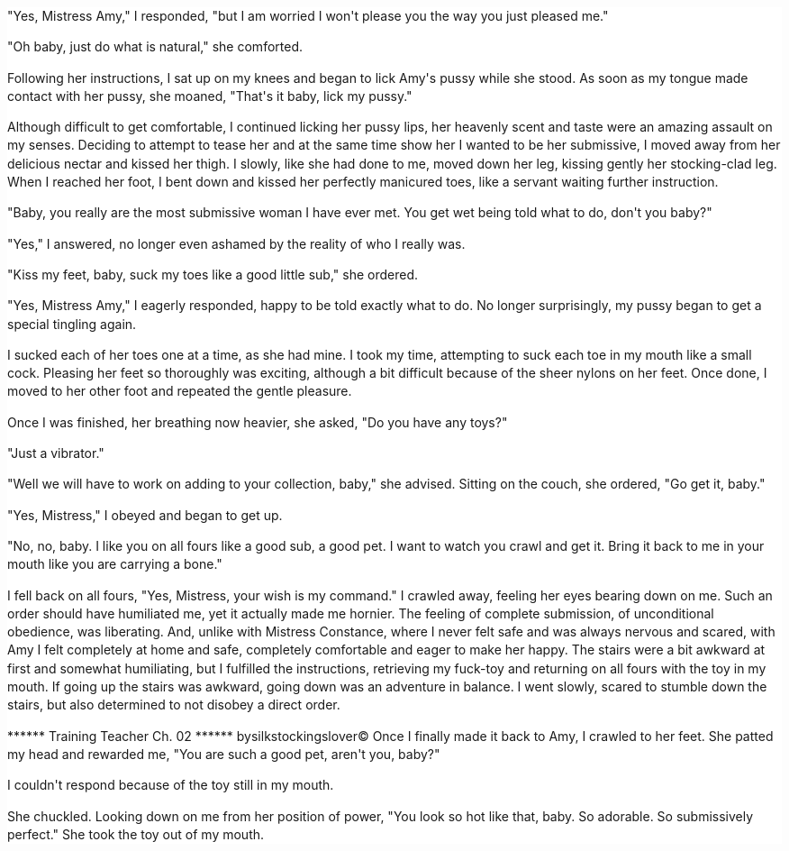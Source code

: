  "Yes, Mistress Amy," I responded, "but I am worried I won't please you the way you just pleased me." 

 "Oh baby, just do what is natural," she comforted. 

 Following her instructions, I sat up on my knees and began to lick Amy's pussy while she stood. As soon as my tongue made contact with her pussy, she moaned, "That's it baby, lick my pussy." 

 Although difficult to get comfortable, I continued licking her pussy lips, her heavenly scent and taste were an amazing assault on my senses. Deciding to attempt to tease her and at the same time show her I wanted to be her submissive, I moved away from her delicious nectar and kissed her thigh. I slowly, like she had done to me, moved down her leg, kissing gently her stocking-clad leg. When I reached her foot, I bent down and kissed her perfectly manicured toes, like a servant waiting further instruction. 

 "Baby, you really are the most submissive woman I have ever met. You get wet being told what to do, don't you baby?" 

 "Yes," I answered, no longer even ashamed by the reality of who I really was. 

 "Kiss my feet, baby, suck my toes like a good little sub," she ordered. 

 "Yes, Mistress Amy," I eagerly responded, happy to be told exactly what to do. No longer surprisingly, my pussy began to get a special tingling again. 

 I sucked each of her toes one at a time, as she had mine. I took my time, attempting to suck each toe in my mouth like a small cock. Pleasing her feet so thoroughly was exciting, although a bit difficult because of the sheer nylons on her feet. Once done, I moved to her other foot and repeated the gentle pleasure. 

 Once I was finished, her breathing now heavier, she asked, "Do you have any toys?" 

 "Just a vibrator." 

 "Well we will have to work on adding to your collection, baby," she advised. Sitting on the couch, she ordered, "Go get it, baby." 

 "Yes, Mistress," I obeyed and began to get up. 

 "No, no, baby. I like you on all fours like a good sub, a good pet. I want to watch you crawl and get it. Bring it back to me in your mouth like you are carrying a bone." 

 I fell back on all fours, "Yes, Mistress, your wish is my command." I crawled away, feeling her eyes bearing down on me. Such an order should have humiliated me, yet it actually made me hornier. The feeling of complete submission, of unconditional obedience, was liberating. And, unlike with Mistress Constance, where I never felt safe and was always nervous and scared, with Amy I felt completely at home and safe, completely comfortable and eager to make her happy. The stairs were a bit awkward at first and somewhat humiliating, but I fulfilled the instructions, retrieving my fuck-toy and returning on all fours with the toy in my mouth. If going up the stairs was awkward, going down was an adventure in balance. I went slowly, scared to stumble down the stairs, but also determined to not disobey a direct order.  

 

 ****** Training Teacher Ch. 02 ****** bysilkstockingslover© Once I finally made it back to Amy, I crawled to her feet. She patted my head and rewarded me, "You are such a good pet, aren't you, baby?" 

 I couldn't respond because of the toy still in my mouth. 

 She chuckled. Looking down on me from her position of power, "You look so hot like that, baby. So adorable. So submissively perfect." She took the toy out of my mouth. 
